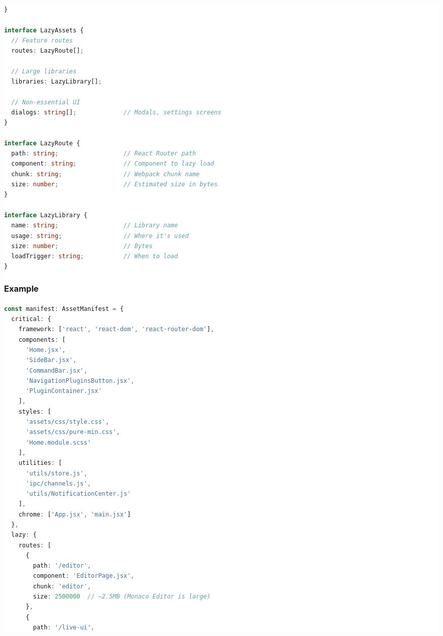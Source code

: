 ```typescript
}

interface LazyAssets {
  // Feature routes
  routes: LazyRoute[];
  
  // Large libraries
  libraries: LazyLibrary[];
  
  // Non-essential UI
  dialogs: string[];             // Modals, settings screens
}

interface LazyRoute {
  path: string;                  // React Router path
  component: string;             // Component to lazy load
  chunk: string;                 // Webpack chunk name
  size: number;                  // Estimated size in bytes
}

interface LazyLibrary {
  name: string;                  // Library name
  usage: string;                 // Where it's used
  size: number;                  // Bytes
  loadTrigger: string;           // When to load
}
```

### Example

```typescript
const manifest: AssetManifest = {
  critical: {
    framework: ['react', 'react-dom', 'react-router-dom'],
    components: [
      'Home.jsx',
      'SideBar.jsx',
      'CommandBar.jsx',
      'NavigationPluginsButton.jsx',
      'PluginContainer.jsx'
    ],
    styles: [
      'assets/css/style.css',
      'assets/css/pure-min.css',
      'Home.module.scss'
    ],
    utilities: [
      'utils/store.js',
      'ipc/channels.js',
      'utils/NotificationCenter.js'
    ],
    chrome: ['App.jsx', 'main.jsx']
  },
  lazy: {
    routes: [
      {
        path: '/editor',
        component: 'EditorPage.jsx',
        chunk: 'editor',
        size: 2500000  // ~2.5MB (Monaco Editor is large)
      },
      {
        path: '/live-ui',
```